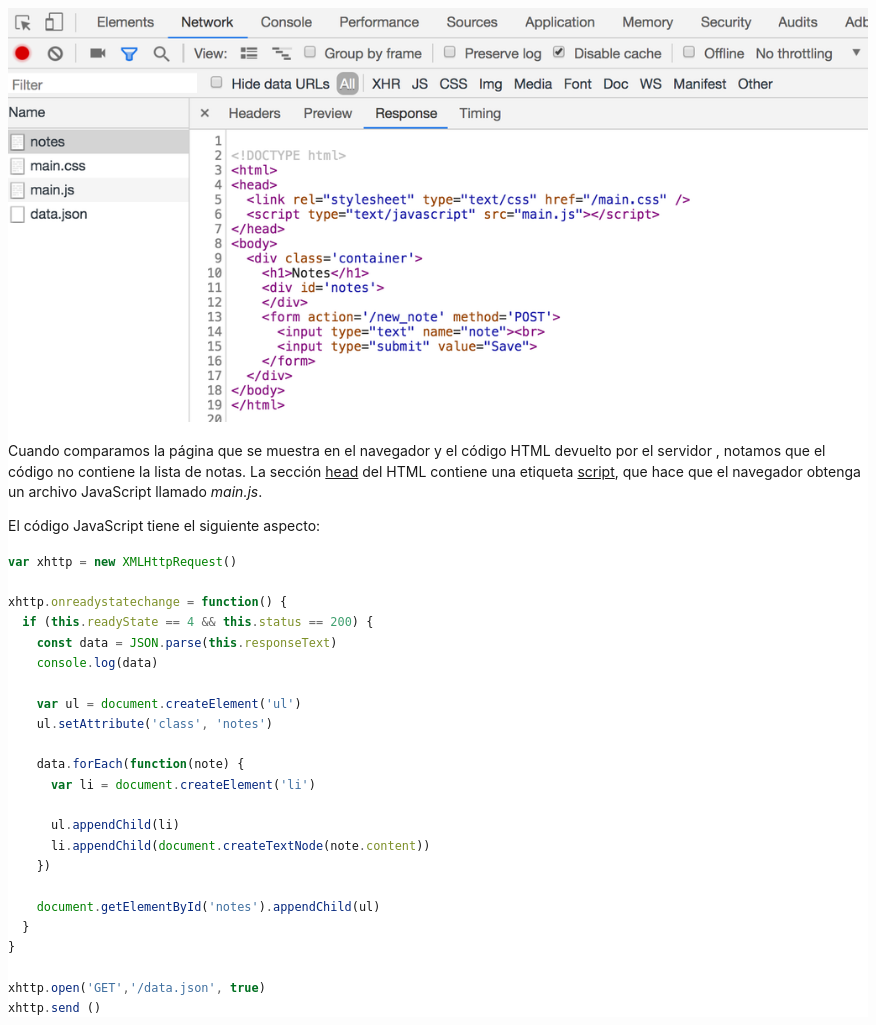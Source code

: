 ![](../../images/0/9e.png)

Cuando comparamos la página que se muestra en el navegador y el código HTML devuelto por el servidor , notamos que el código no contiene la lista de notas.
La sección [head](https://developer.mozilla.org/es/docs/Web/HTML/Elemento/head) del HTML contiene una etiqueta [script](https://developer.mozilla.org/en-US/docs/Web/HTML/Element/script), que hace que el navegador obtenga un archivo JavaScript llamado _main.js_.

El código JavaScript tiene el siguiente aspecto:

```js
var xhttp = new XMLHttpRequest()

xhttp.onreadystatechange = function() {
  if (this.readyState == 4 && this.status == 200) {
    const data = JSON.parse(this.responseText)
    console.log(data)

    var ul = document.createElement('ul')
    ul.setAttribute('class', 'notes')

    data.forEach(function(note) {
      var li = document.createElement('li')

      ul.appendChild(li)
      li.appendChild(document.createTextNode(note.content))
    })

    document.getElementById('notes').appendChild(ul)
  }
}

xhttp.open('GET','/data.json', true)
xhttp.send ()
```

